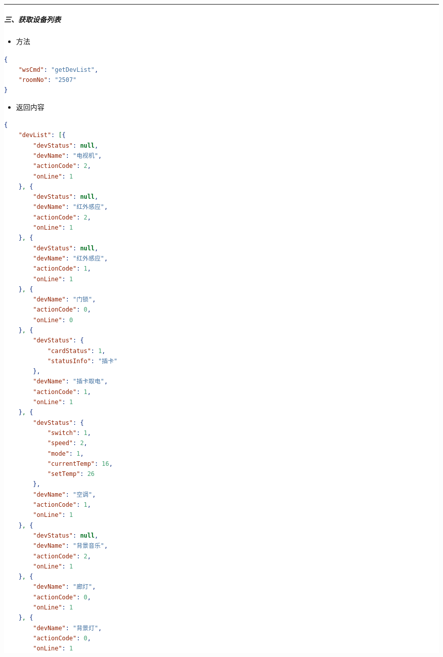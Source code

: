 - - -
##### 三、获取设备列表

- 方法
```JSON
{
    "wsCmd": "getDevList",
    "roomNo": "2507"
}
```

- 返回内容
```JSON
{
	"devList": [{
		"devStatus": null,
		"devName": "电视机",
		"actionCode": 2,
		"onLine": 1
	}, {
		"devStatus": null,
		"devName": "红外感应",
		"actionCode": 2,
		"onLine": 1
	}, {
		"devStatus": null,
		"devName": "红外感应",
		"actionCode": 1,
		"onLine": 1
	}, {
		"devName": "门锁",
		"actionCode": 0,
		"onLine": 0
	}, {
		"devStatus": {
			"cardStatus": 1,
			"statusInfo": "插卡"
		},
		"devName": "插卡取电",
		"actionCode": 1,
		"onLine": 1
	}, {
		"devStatus": {
			"switch": 1,
			"speed": 2,
			"mode": 1,
			"currentTemp": 16,
			"setTemp": 26
		},
		"devName": "空调",
		"actionCode": 1,
		"onLine": 1
	}, {
		"devStatus": null,
		"devName": "背景音乐",
		"actionCode": 2,
		"onLine": 1
	}, {
		"devName": "廊灯",
		"actionCode": 0,
		"onLine": 1
	}, {
		"devName": "背景灯",
		"actionCode": 0,
		"onLine": 1
```